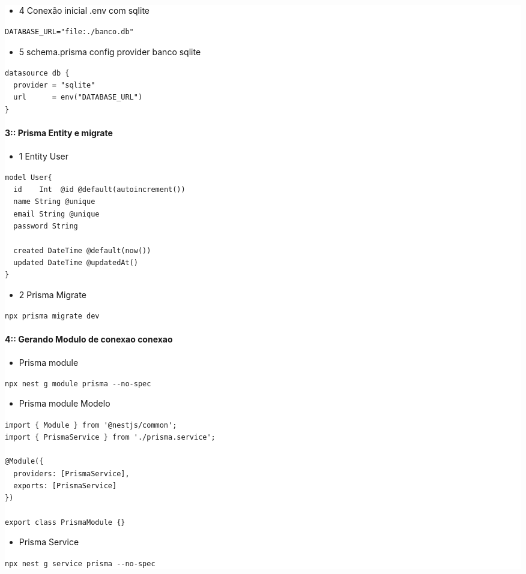* 4 Conexão inicial .env com sqlite
```
DATABASE_URL="file:./banco.db"
```

* 5 schema.prisma config provider banco sqlite
```
datasource db {
  provider = "sqlite"
  url      = env("DATABASE_URL")
}
```

#### 3:: Prisma Entity e migrate

* 1 Entity User
```
model User{
  id    Int  @id @default(autoincrement())
  name String @unique
  email String @unique
  password String
  
  created DateTime @default(now())
  updated DateTime @updatedAt()
}
```

* 2 Prisma Migrate
```
npx prisma migrate dev
```

#### 4:: Gerando Modulo de conexao conexao
* Prisma module
```
npx nest g module prisma --no-spec
```

* Prisma module Modelo
```
import { Module } from '@nestjs/common';
import { PrismaService } from './prisma.service';

@Module({
  providers: [PrismaService],
  exports: [PrismaService]
})

export class PrismaModule {}

```

* Prisma Service
```
npx nest g service prisma --no-spec
```
